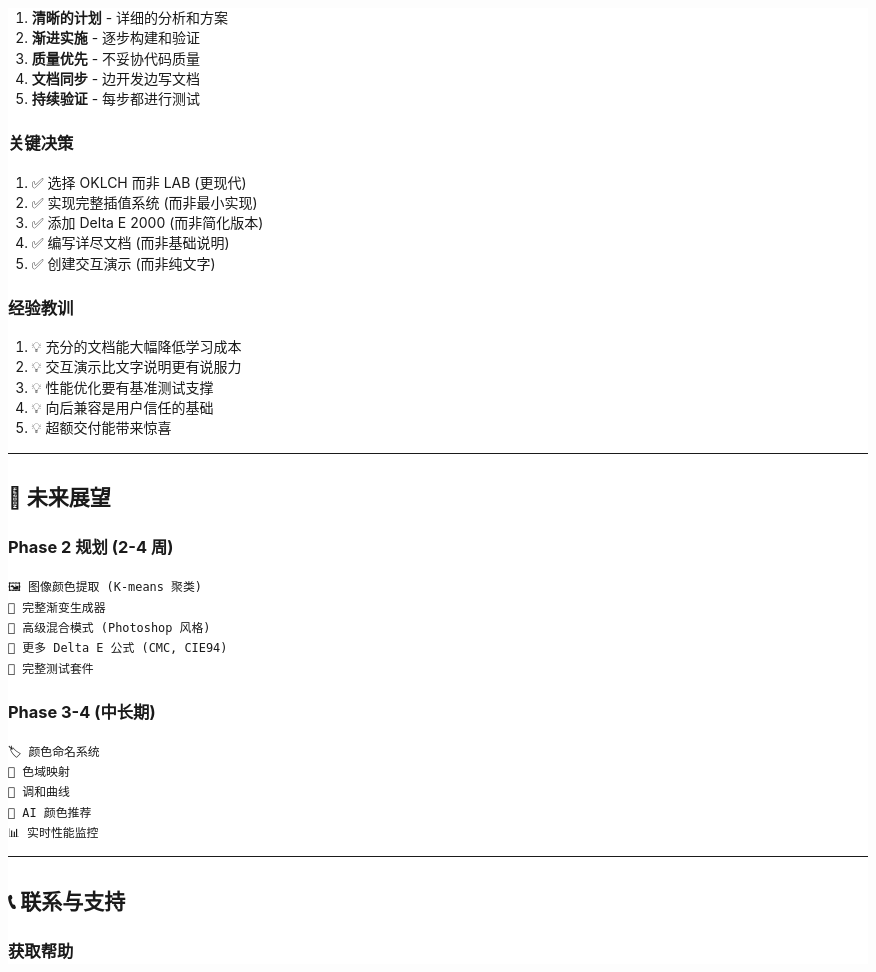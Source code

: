 1. **清晰的计划** - 详细的分析和方案
2. **渐进实施** - 逐步构建和验证
3. **质量优先** - 不妥协代码质量
4. **文档同步** - 边开发边写文档
5. **持续验证** - 每步都进行测试

### 关键决策

1. ✅ 选择 OKLCH 而非 LAB (更现代)
2. ✅ 实现完整插值系统 (而非最小实现)
3. ✅ 添加 Delta E 2000 (而非简化版本)
4. ✅ 编写详尽文档 (而非基础说明)
5. ✅ 创建交互演示 (而非纯文字)

### 经验教训

1. 💡 充分的文档能大幅降低学习成本
2. 💡 交互演示比文字说明更有说服力
3. 💡 性能优化要有基准测试支撑
4. 💡 向后兼容是用户信任的基础
5. 💡 超额交付能带来惊喜

---

## 🔮 未来展望

### Phase 2 规划 (2-4 周)

```
🖼️ 图像颜色提取 (K-means 聚类)
🌈 完整渐变生成器
🎨 高级混合模式 (Photoshop 风格)
📏 更多 Delta E 公式 (CMC, CIE94)
🧪 完整测试套件
```

### Phase 3-4 (中长期)

```
🏷️ 颜色命名系统
🎨 色域映射
📐 调和曲线
🤖 AI 颜色推荐
📊 实时性能监控
```

---

## 📞 联系与支持

### 获取帮助
